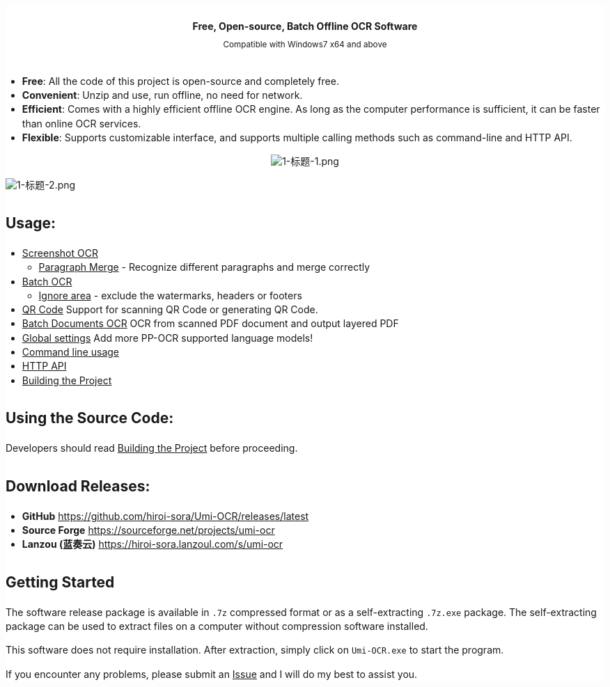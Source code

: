 </div>
<br>

<div align="center">
  <strong>Free, Open-source, Batch Offline OCR Software</strong><br>
  <sub>Compatible with Windows7 x64 and above</sub>
</div><br>

- **Free**: All the code of this project is open-source and completely free.
- **Convenient**: Unzip and use, run offline, no need for network.
- **Efficient**: Comes with a highly efficient offline OCR engine. As long as the computer performance is sufficient, it can be faster than online OCR services.
- **Flexible**: Supports customizable interface, and supports multiple calling methods such as command-line and HTTP API.

<p align="center"><img src="https://tupian.li/images/2024/03/27/66040ec301b55.png" alt="1-标题-1.png" style="width: 80%;"></p>

![1-标题-2.png](https://tupian.li/images/2023/11/19/6559909fdeeba.png)

## Usage:

- [Screenshot OCR](#Screenshot-OCR)
  - [Paragraph Merge](#Paragraph-Merge) - Recognize different paragraphs and merge correctly
- [Batch OCR](#Batch-OCR)
  - [Ignore area](#Ignore-Regions) - exclude the watermarks, headers or footers
- [QR Code](#QR-Code) Support for scanning QR Code or generating QR Code.
- [Batch Documents OCR](#Batch-Documents-OCR) OCR from scanned PDF document and output layered PDF
- [Global settings](#Global-Settings) Add more PP-OCR supported language models!
- [Command line usage](docs/README_CLI.md)
- [HTTP API](docs/README_HTTP.md)
- [Building the Project](#Build-the-Project)

## Using the Source Code:

Developers should read [Building the Project](#Build-the-Project) before proceeding.

## Download Releases:

- **GitHub** https://github.com/hiroi-sora/Umi-OCR/releases/latest
- **Source Forge** https://sourceforge.net/projects/umi-ocr
- **Lanzou (蓝奏云)** https://hiroi-sora.lanzoul.com/s/umi-ocr

## Getting Started

The software release package is available in `.7z` compressed format or as a self-extracting `.7z.exe` package. The self-extracting package can be used to extract files on a computer without compression software installed.

This software does not require installation. After extraction, simply click on `Umi-OCR.exe` to start the program.

If you encounter any problems, please submit an [Issue](https://github.com/hiroi-sora/Umi-OCR/issues) and I will do my best to assist you.

